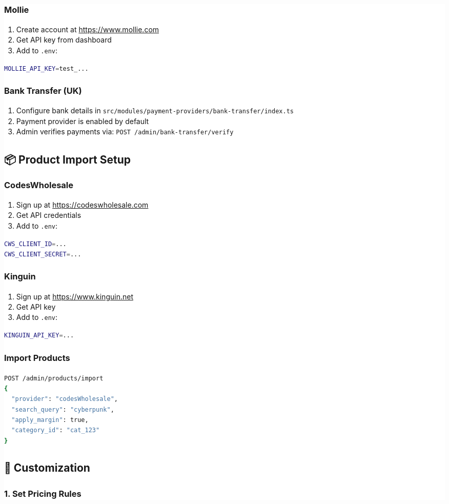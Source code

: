 ### Mollie

1. Create account at https://www.mollie.com
2. Get API key from dashboard
3. Add to `.env`:
```bash
MOLLIE_API_KEY=test_...
```

### Bank Transfer (UK)

1. Configure bank details in `src/modules/payment-providers/bank-transfer/index.ts`
2. Payment provider is enabled by default
3. Admin verifies payments via: `POST /admin/bank-transfer/verify`

## 📦 Product Import Setup

### CodesWholesale

1. Sign up at https://codeswholesale.com
2. Get API credentials
3. Add to `.env`:
```bash
CWS_CLIENT_ID=...
CWS_CLIENT_SECRET=...
```

### Kinguin

1. Sign up at https://www.kinguin.net
2. Get API key
3. Add to `.env`:
```bash
KINGUIN_API_KEY=...
```

### Import Products

```bash
POST /admin/products/import
{
  "provider": "codesWholesale",
  "search_query": "cyberpunk",
  "apply_margin": true,
  "category_id": "cat_123"
}
```

## 🎨 Customization

### 1. Set Pricing Rules
